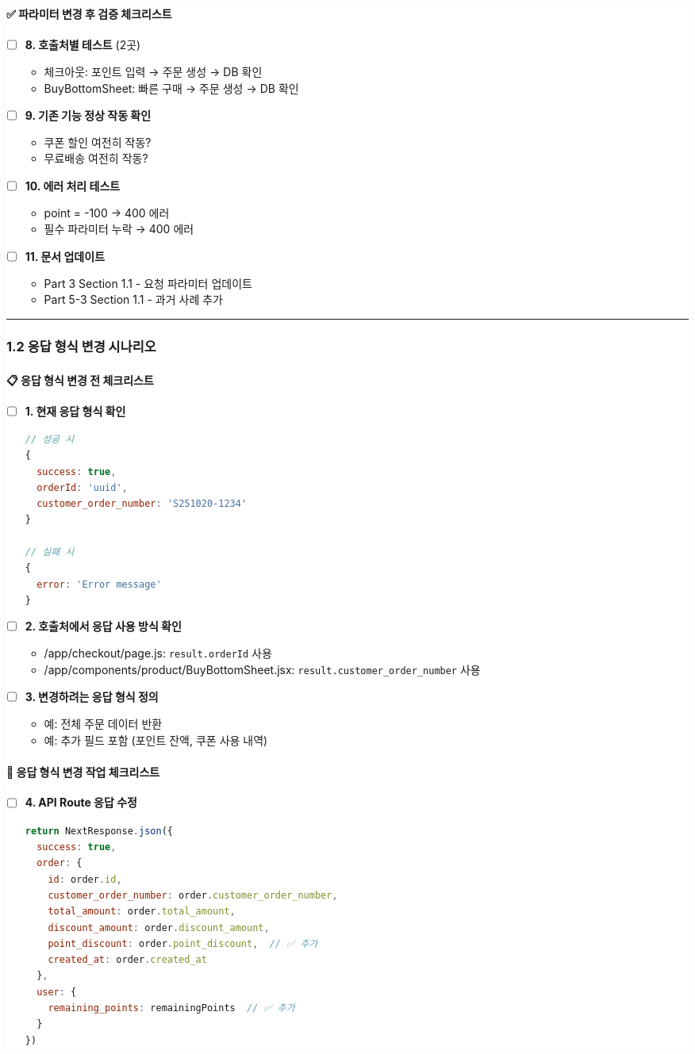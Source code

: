 #### ✅ 파라미터 변경 후 검증 체크리스트

- [ ] **8. 호출처별 테스트** (2곳)
  - 체크아웃: 포인트 입력 → 주문 생성 → DB 확인
  - BuyBottomSheet: 빠른 구매 → 주문 생성 → DB 확인

- [ ] **9. 기존 기능 정상 작동 확인**
  - 쿠폰 할인 여전히 작동?
  - 무료배송 여전히 작동?

- [ ] **10. 에러 처리 테스트**
  - point = -100 → 400 에러
  - 필수 파라미터 누락 → 400 에러

- [ ] **11. 문서 업데이트**
  - Part 3 Section 1.1 - 요청 파라미터 업데이트
  - Part 5-3 Section 1.1 - 과거 사례 추가

---

### 1.2 응답 형식 변경 시나리오

#### 📋 응답 형식 변경 전 체크리스트

- [ ] **1. 현재 응답 형식 확인**
  ```javascript
  // 성공 시
  {
    success: true,
    orderId: 'uuid',
    customer_order_number: 'S251020-1234'
  }

  // 실패 시
  {
    error: 'Error message'
  }
  ```

- [ ] **2. 호출처에서 응답 사용 방식 확인**
  - /app/checkout/page.js: `result.orderId` 사용
  - /app/components/product/BuyBottomSheet.jsx: `result.customer_order_number` 사용

- [ ] **3. 변경하려는 응답 형식 정의**
  - 예: 전체 주문 데이터 반환
  - 예: 추가 필드 포함 (포인트 잔액, 쿠폰 사용 내역)

#### 🔧 응답 형식 변경 작업 체크리스트

- [ ] **4. API Route 응답 수정**
  ```javascript
  return NextResponse.json({
    success: true,
    order: {
      id: order.id,
      customer_order_number: order.customer_order_number,
      total_amount: order.total_amount,
      discount_amount: order.discount_amount,
      point_discount: order.point_discount,  // ✅ 추가
      created_at: order.created_at
    },
    user: {
      remaining_points: remainingPoints  // ✅ 추가
    }
  })
  ```
